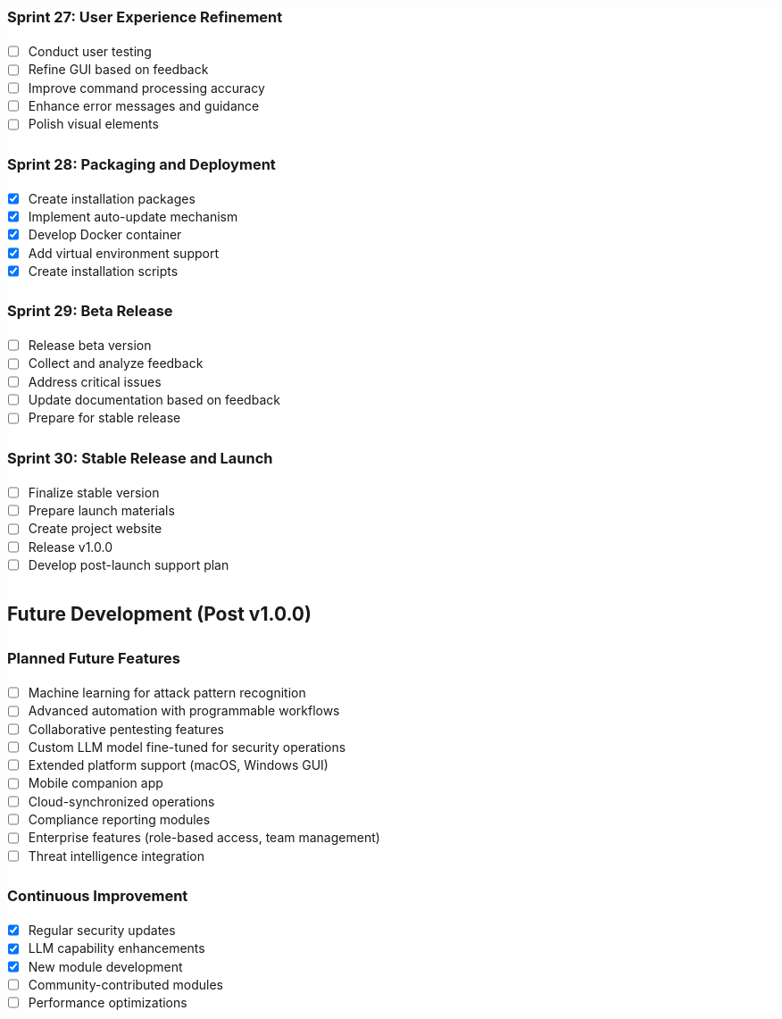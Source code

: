 ### Sprint 27: User Experience Refinement
- [ ] Conduct user testing
- [ ] Refine GUI based on feedback
- [ ] Improve command processing accuracy
- [ ] Enhance error messages and guidance
- [ ] Polish visual elements

### Sprint 28: Packaging and Deployment
- [x] Create installation packages
- [x] Implement auto-update mechanism
- [x] Develop Docker container
- [x] Add virtual environment support
- [x] Create installation scripts

### Sprint 29: Beta Release
- [ ] Release beta version
- [ ] Collect and analyze feedback
- [ ] Address critical issues
- [ ] Update documentation based on feedback
- [ ] Prepare for stable release

### Sprint 30: Stable Release and Launch
- [ ] Finalize stable version
- [ ] Prepare launch materials
- [ ] Create project website
- [ ] Release v1.0.0
- [ ] Develop post-launch support plan

## Future Development (Post v1.0.0)

### Planned Future Features
- [ ] Machine learning for attack pattern recognition
- [ ] Advanced automation with programmable workflows
- [ ] Collaborative pentesting features
- [ ] Custom LLM model fine-tuned for security operations
- [ ] Extended platform support (macOS, Windows GUI)
- [ ] Mobile companion app
- [ ] Cloud-synchronized operations
- [ ] Compliance reporting modules
- [ ] Enterprise features (role-based access, team management)
- [ ] Threat intelligence integration

### Continuous Improvement
- [x] Regular security updates
- [x] LLM capability enhancements
- [x] New module development
- [ ] Community-contributed modules
- [ ] Performance optimizations
